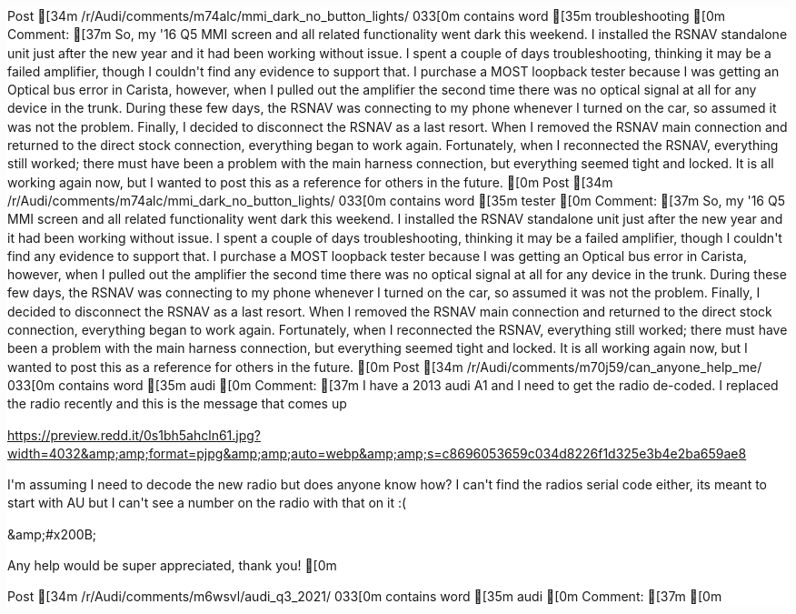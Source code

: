 <tr>
<td>Post [34m /r/Audi/comments/m74alc/mmi_dark_no_button_lights/ 033[0m contains word [35m troubleshooting [0m 
 Comment: [37m So, my &#39;16 Q5 MMI screen and all related functionality went dark this weekend. I installed the RSNAV standalone unit just after the new year and it had been working without issue. I spent a couple of days troubleshooting, thinking it may be a failed amplifier, though I couldn&#39;t find any evidence to support that. I purchase a MOST loopback tester because I was getting an Optical bus error in Carista, however, when I pulled out the amplifier the second time there was no optical signal at all for any device in the trunk. During these few days, the RSNAV was connecting to my phone whenever I turned on the car, so assumed it was not the problem. Finally, I decided to disconnect the RSNAV as a last resort. When I removed the RSNAV main connection and returned to the direct stock connection, everything began to work again. Fortunately, when I reconnected the RSNAV, everything still worked; there must have been a problem with the main harness connection, but everything seemed tight and locked. It is all working again now, but I wanted to post this as a reference for others in the future. [0m 
</td>
</tr>

<tr>
<td>Post [34m /r/Audi/comments/m74alc/mmi_dark_no_button_lights/ 033[0m contains word [35m tester [0m 
 Comment: [37m So, my &#39;16 Q5 MMI screen and all related functionality went dark this weekend. I installed the RSNAV standalone unit just after the new year and it had been working without issue. I spent a couple of days troubleshooting, thinking it may be a failed amplifier, though I couldn&#39;t find any evidence to support that. I purchase a MOST loopback tester because I was getting an Optical bus error in Carista, however, when I pulled out the amplifier the second time there was no optical signal at all for any device in the trunk. During these few days, the RSNAV was connecting to my phone whenever I turned on the car, so assumed it was not the problem. Finally, I decided to disconnect the RSNAV as a last resort. When I removed the RSNAV main connection and returned to the direct stock connection, everything began to work again. Fortunately, when I reconnected the RSNAV, everything still worked; there must have been a problem with the main harness connection, but everything seemed tight and locked. It is all working again now, but I wanted to post this as a reference for others in the future. [0m 
</td>
</tr>

<tr>
<td>Post [34m /r/Audi/comments/m70j59/can_anyone_help_me/ 033[0m contains word [35m audi [0m 
 Comment: [37m I have a 2013 audi A1 and I need to get the radio de-coded. I replaced the radio recently and this is the message that comes up 

https://preview.redd.it/0s1bh5ahcln61.jpg?width=4032&amp;amp;format=pjpg&amp;amp;auto=webp&amp;amp;s=c8696053659c034d8226f1d325e3b4e2ba659ae8

I&#39;m assuming I need to decode the new radio but does anyone know how? I can&#39;t find the radios serial code either, its meant to start with AU but I can&#39;t see a number on the radio with that on it :(

&amp;amp;#x200B;

Any help would be super appreciated, thank you! [0m 
</td>
</tr>

<tr>
<td>Post [34m /r/Audi/comments/m6wsvl/audi_q3_2021/ 033[0m contains word [35m audi [0m 
 Comment: [37m  [0m 
</td>
</tr>

</table>